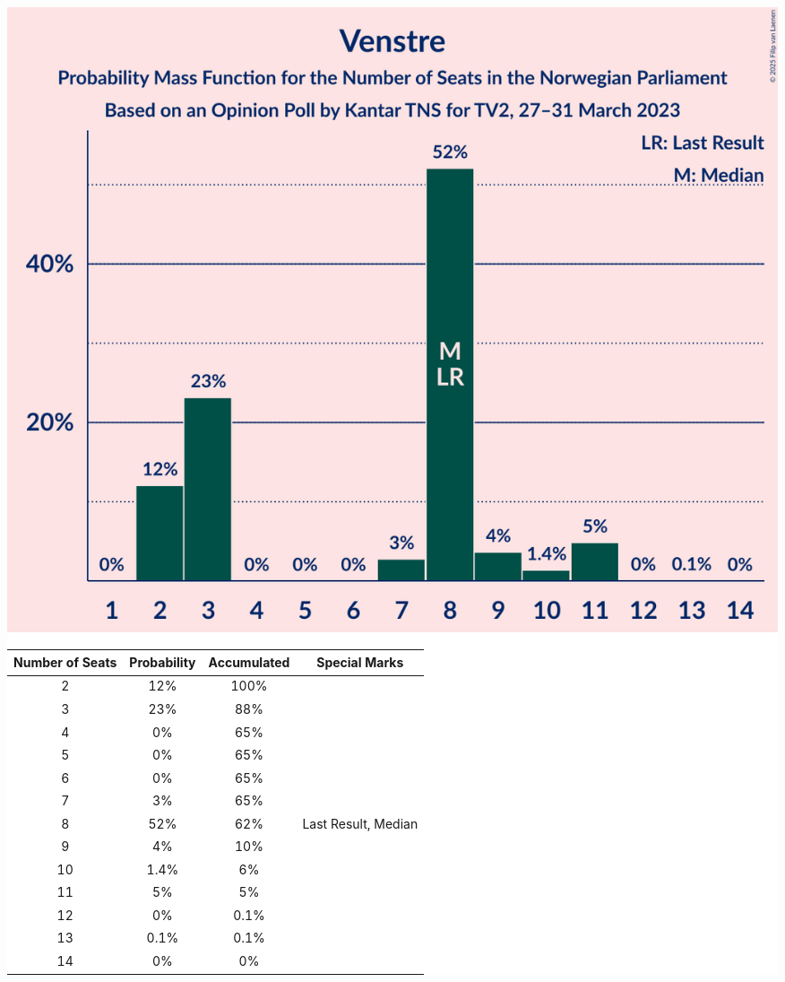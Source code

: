 ![Graph with seats probability mass function not yet produced](2023-03-31-KantarTNS-seats-pmf-venstre.png "Seats Probability Mass Function")

| Number of Seats | Probability | Accumulated | Special Marks |
|:---------------:|:-----------:|:-----------:|:-------------:|
| 2 | 12% | 100% |  |
| 3 | 23% | 88% |  |
| 4 | 0% | 65% |  |
| 5 | 0% | 65% |  |
| 6 | 0% | 65% |  |
| 7 | 3% | 65% |  |
| 8 | 52% | 62% | Last Result, Median |
| 9 | 4% | 10% |  |
| 10 | 1.4% | 6% |  |
| 11 | 5% | 5% |  |
| 12 | 0% | 0.1% |  |
| 13 | 0.1% | 0.1% |  |
| 14 | 0% | 0% |  |
